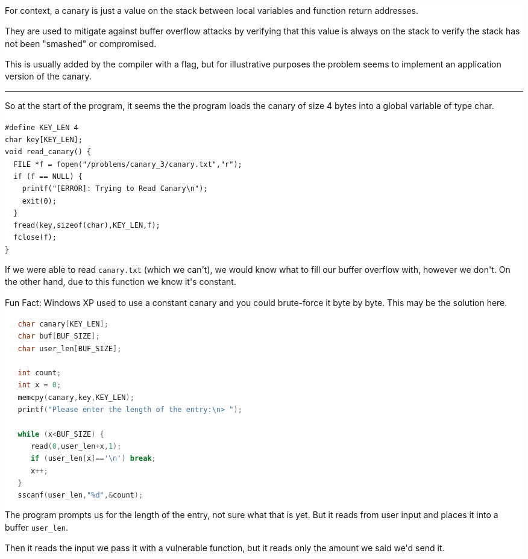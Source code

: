 For context, a canary is just a value on the stack between local variables and function return addresses.

They are used to mitigate against buffer overflow attacks by verifying that this value is always on the stack to verify the stack has not been "smashed" or compromised.

This is usually added by the compiler with a flag, but for illustrative purposes the problem seems to implement an application version of the canary.

------------

So at the start of the program, it seems the the program loads the canary of size 4 bytes into a global variable of type char.

```
#define KEY_LEN 4
char key[KEY_LEN];
void read_canary() {
  FILE *f = fopen("/problems/canary_3/canary.txt","r");
  if (f == NULL) {
    printf("[ERROR]: Trying to Read Canary\n");
    exit(0);
  }
  fread(key,sizeof(char),KEY_LEN,f);
  fclose(f);
}
```

If we were able to read `canary.txt` (which we can't), we would know what to fill our buffer overflow with, however we don't. On the other hand, due to this function we know it's constant.

Fun Fact: Windows XP used to use a constant canary and you could brute-force it byte by byte. This may be the solution here.

```c
   char canary[KEY_LEN];
   char buf[BUF_SIZE];
   char user_len[BUF_SIZE];

   int count;
   int x = 0;
   memcpy(canary,key,KEY_LEN);
   printf("Please enter the length of the entry:\n> ");

   while (x<BUF_SIZE) {
      read(0,user_len+x,1);
      if (user_len[x]=='\n') break;
      x++;
   }
   sscanf(user_len,"%d",&count);
```

The program prompts us for the length of the entry, not sure what that is yet. But it reads from user input and places it into a buffer `user_len`.

Then it reads the input we pass it with a vulnerable function, but it reads only the amount we said we'd send it.
